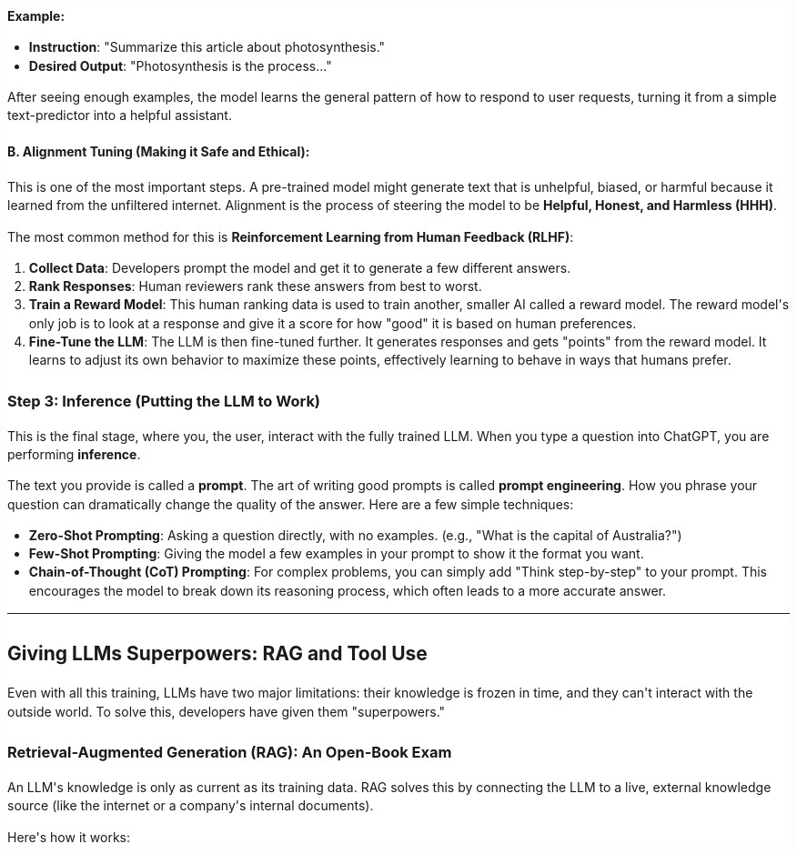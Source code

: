 **Example:**
- **Instruction**: "Summarize this article about photosynthesis."
- **Desired Output**: "Photosynthesis is the process…"

After seeing enough examples, the model learns the general pattern of how to respond to user requests, turning it from a simple text-predictor into a helpful assistant.

#### B. Alignment Tuning (Making it Safe and Ethical):

This is one of the most important steps. A pre-trained model might generate text that is unhelpful, biased, or harmful because it learned from the unfiltered internet. Alignment is the process of steering the model to be **Helpful, Honest, and Harmless (HHH)**.

The most common method for this is **Reinforcement Learning from Human Feedback (RLHF)**:

1. **Collect Data**: Developers prompt the model and get it to generate a few different answers.
2. **Rank Responses**: Human reviewers rank these answers from best to worst.
3. **Train a Reward Model**: This human ranking data is used to train another, smaller AI called a reward model. The reward model's only job is to look at a response and give it a score for how "good" it is based on human preferences.
4. **Fine-Tune the LLM**: The LLM is then fine-tuned further. It generates responses and gets "points" from the reward model. It learns to adjust its own behavior to maximize these points, effectively learning to behave in ways that humans prefer.

### Step 3: Inference (Putting the LLM to Work)

This is the final stage, where you, the user, interact with the fully trained LLM. When you type a question into ChatGPT, you are performing **inference**.

The text you provide is called a **prompt**. The art of writing good prompts is called **prompt engineering**. How you phrase your question can dramatically change the quality of the answer. Here are a few simple techniques:

- **Zero-Shot Prompting**: Asking a question directly, with no examples. (e.g., "What is the capital of Australia?")
- **Few-Shot Prompting**: Giving the model a few examples in your prompt to show it the format you want.
- **Chain-of-Thought (CoT) Prompting**: For complex problems, you can simply add "Think step-by-step" to your prompt. This encourages the model to break down its reasoning process, which often leads to a more accurate answer.

---

## Giving LLMs Superpowers: RAG and Tool Use

Even with all this training, LLMs have two major limitations: their knowledge is frozen in time, and they can't interact with the outside world. To solve this, developers have given them "superpowers."

### Retrieval-Augmented Generation (RAG): An Open-Book Exam

An LLM's knowledge is only as current as its training data. RAG solves this by connecting the LLM to a live, external knowledge source (like the internet or a company's internal documents).

Here's how it works:
